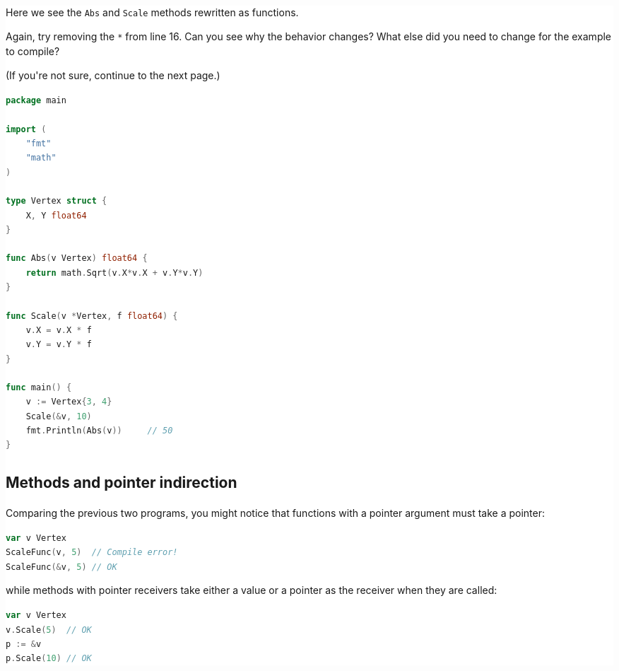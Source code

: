Here we see the `Abs` and `Scale` methods rewritten as functions.

Again, try removing the `*` from line 16. Can you see why the behavior changes? What else did you need to change for the example to compile?

(If you're not sure, continue to the next page.)

```go
package main

import (
    "fmt"
    "math"
)

type Vertex struct {
    X, Y float64
}

func Abs(v Vertex) float64 {
    return math.Sqrt(v.X*v.X + v.Y*v.Y)
}

func Scale(v *Vertex, f float64) {
    v.X = v.X * f
    v.Y = v.Y * f
}

func main() {
    v := Vertex{3, 4}
    Scale(&v, 10)
    fmt.Println(Abs(v))     // 50
}
```

## Methods and pointer indirection

Comparing the previous two programs, you might notice that functions with a pointer argument must take a pointer:

```go
var v Vertex
ScaleFunc(v, 5)  // Compile error!
ScaleFunc(&v, 5) // OK
```

while methods with pointer receivers take either a value or a pointer as the receiver when they are called:

```go
var v Vertex
v.Scale(5)  // OK
p := &v
p.Scale(10) // OK
```
